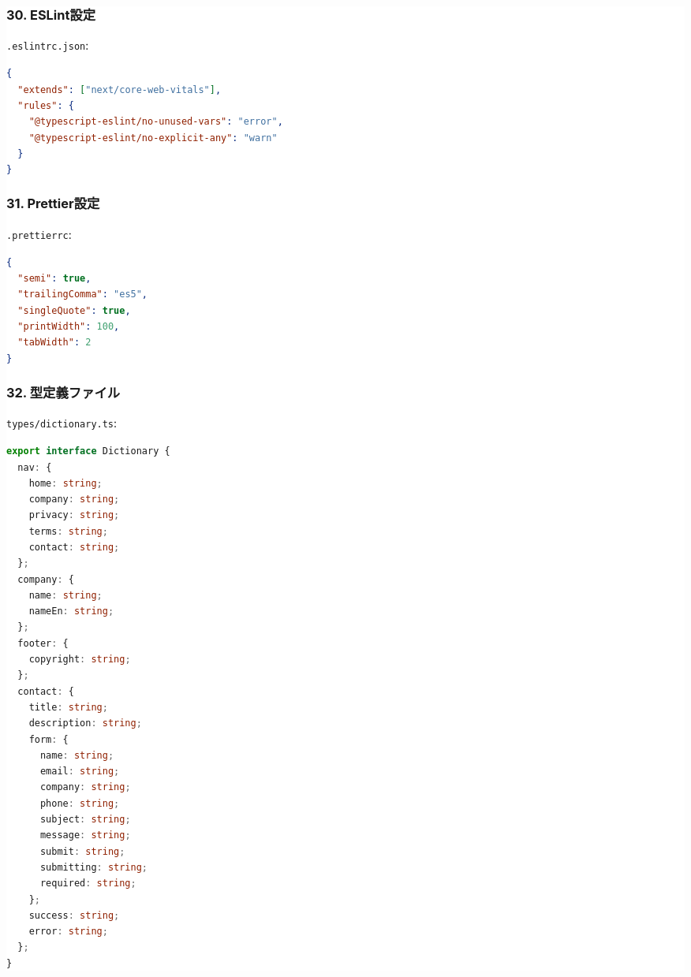 ### 30. ESLint設定

`.eslintrc.json`:
```json
{
  "extends": ["next/core-web-vitals"],
  "rules": {
    "@typescript-eslint/no-unused-vars": "error",
    "@typescript-eslint/no-explicit-any": "warn"
  }
}
```

### 31. Prettier設定

`.prettierrc`:
```json
{
  "semi": true,
  "trailingComma": "es5",
  "singleQuote": true,
  "printWidth": 100,
  "tabWidth": 2
}
```

### 32. 型定義ファイル

`types/dictionary.ts`:
```typescript
export interface Dictionary {
  nav: {
    home: string;
    company: string;
    privacy: string;
    terms: string;
    contact: string;
  };
  company: {
    name: string;
    nameEn: string;
  };
  footer: {
    copyright: string;
  };
  contact: {
    title: string;
    description: string;
    form: {
      name: string;
      email: string;
      company: string;
      phone: string;
      subject: string;
      message: string;
      submit: string;
      submitting: string;
      required: string;
    };
    success: string;
    error: string;
  };
}
```
